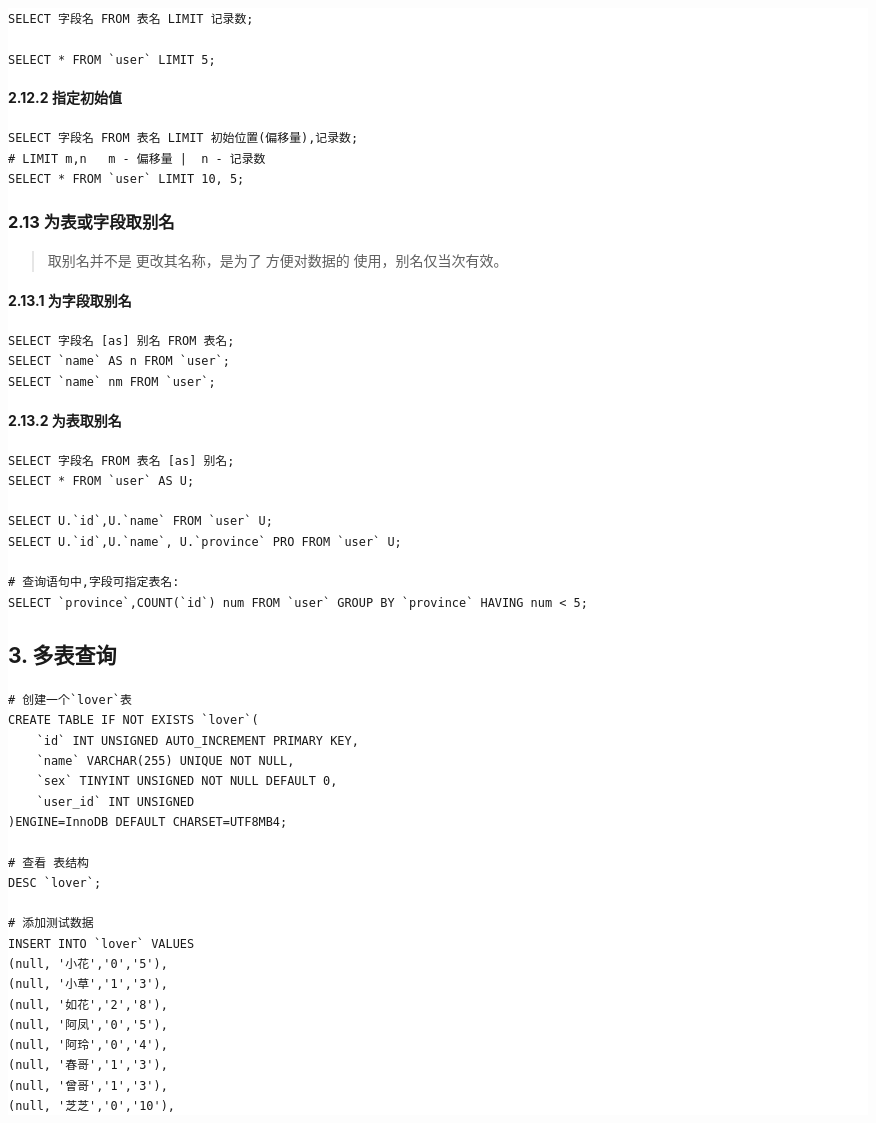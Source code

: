 ```mysql
SELECT 字段名 FROM 表名 LIMIT 记录数;

SELECT * FROM `user` LIMIT 5;

```

#### 2.12.2 指定初始值

```mysql
SELECT 字段名 FROM 表名 LIMIT 初始位置(偏移量),记录数;
# LIMIT m,n   m - 偏移量 |  n - 记录数
SELECT * FROM `user` LIMIT 10, 5;

```

### 2.13 为表或字段取别名

> 取别名并不是 更改其名称，是为了 方便对数据的 使用，别名仅当次有效。

#### 2.13.1 为字段取别名

```mysql
SELECT 字段名 [as] 别名 FROM 表名;
SELECT `name` AS n FROM `user`;
SELECT `name` nm FROM `user`;

```

#### 2.13.2 为表取别名

```mysql
SELECT 字段名 FROM 表名 [as] 别名;
SELECT * FROM `user` AS U;

SELECT U.`id`,U.`name` FROM `user` U;
SELECT U.`id`,U.`name`, U.`province` PRO FROM `user` U;

# 查询语句中,字段可指定表名:
SELECT `province`,COUNT(`id`) num FROM `user` GROUP BY `province` HAVING num < 5;

```

## 3. 多表查询

```mysql
# 创建一个`lover`表
CREATE TABLE IF NOT EXISTS `lover`(
    `id` INT UNSIGNED AUTO_INCREMENT PRIMARY KEY,
    `name` VARCHAR(255) UNIQUE NOT NULL,
    `sex` TINYINT UNSIGNED NOT NULL DEFAULT 0,
    `user_id` INT UNSIGNED
)ENGINE=InnoDB DEFAULT CHARSET=UTF8MB4;

# 查看 表结构
DESC `lover`;

# 添加测试数据
INSERT INTO `lover` VALUES
(null, '小花','0','5'),
(null, '小草','1','3'),
(null, '如花','2','8'),
(null, '阿凤','0','5'),
(null, '阿玲','0','4'),
(null, '春哥','1','3'),
(null, '曾哥','1','3'),
(null, '芝芝','0','10'),
```